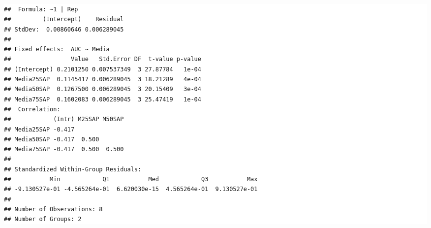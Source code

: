     ##  Formula: ~1 | Rep
    ##         (Intercept)    Residual
    ## StdDev:  0.00860646 0.006289045
    ## 
    ## Fixed effects:  AUC ~ Media 
    ##                 Value   Std.Error DF  t-value p-value
    ## (Intercept) 0.2101250 0.007537349  3 27.87784   1e-04
    ## Media25SAP  0.1145417 0.006289045  3 18.21289   4e-04
    ## Media50SAP  0.1267500 0.006289045  3 20.15409   3e-04
    ## Media75SAP  0.1602083 0.006289045  3 25.47419   1e-04
    ##  Correlation: 
    ##            (Intr) M25SAP M50SAP
    ## Media25SAP -0.417              
    ## Media50SAP -0.417  0.500       
    ## Media75SAP -0.417  0.500  0.500
    ## 
    ## Standardized Within-Group Residuals:
    ##           Min            Q1           Med            Q3           Max 
    ## -9.130527e-01 -4.565264e-01  6.620030e-15  4.565264e-01  9.130527e-01 
    ## 
    ## Number of Observations: 8
    ## Number of Groups: 2
